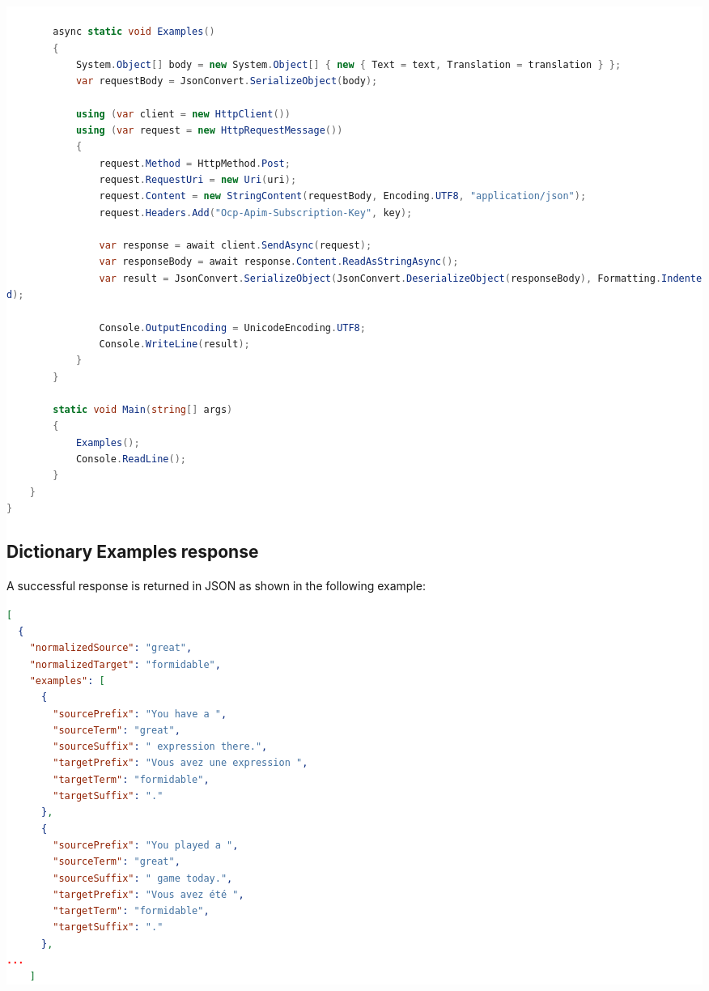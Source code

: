 ```csharp

        async static void Examples()
        {
            System.Object[] body = new System.Object[] { new { Text = text, Translation = translation } };
            var requestBody = JsonConvert.SerializeObject(body);

            using (var client = new HttpClient())
            using (var request = new HttpRequestMessage())
            {
                request.Method = HttpMethod.Post;
                request.RequestUri = new Uri(uri);
                request.Content = new StringContent(requestBody, Encoding.UTF8, "application/json");
                request.Headers.Add("Ocp-Apim-Subscription-Key", key);

                var response = await client.SendAsync(request);
                var responseBody = await response.Content.ReadAsStringAsync();
                var result = JsonConvert.SerializeObject(JsonConvert.DeserializeObject(responseBody), Formatting.Indented);

                Console.OutputEncoding = UnicodeEncoding.UTF8;
                Console.WriteLine(result);
            }
        }

        static void Main(string[] args)
        {
            Examples();
            Console.ReadLine();
        }
    }
}
```

## Dictionary Examples response

A successful response is returned in JSON as shown in the following example:

```json
[
  {
    "normalizedSource": "great",
    "normalizedTarget": "formidable",
    "examples": [
      {
        "sourcePrefix": "You have a ",
        "sourceTerm": "great",
        "sourceSuffix": " expression there.",
        "targetPrefix": "Vous avez une expression ",
        "targetTerm": "formidable",
        "targetSuffix": "."
      },
      {
        "sourcePrefix": "You played a ",
        "sourceTerm": "great",
        "sourceSuffix": " game today.",
        "targetPrefix": "Vous avez été ",
        "targetTerm": "formidable",
        "targetSuffix": "."
      },
...
    ]
```